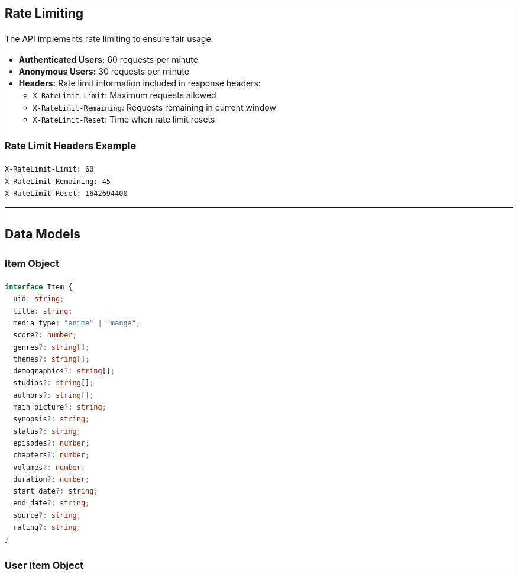 
## Rate Limiting

The API implements rate limiting to ensure fair usage:

- **Authenticated Users:** 60 requests per minute
- **Anonymous Users:** 30 requests per minute
- **Headers:** Rate limit information included in response headers:
  - `X-RateLimit-Limit`: Maximum requests allowed
  - `X-RateLimit-Remaining`: Requests remaining in current window
  - `X-RateLimit-Reset`: Time when rate limit resets

### Rate Limit Headers Example

```
X-RateLimit-Limit: 60
X-RateLimit-Remaining: 45
X-RateLimit-Reset: 1642694400
```

---

## Data Models

### Item Object

```typescript
interface Item {
  uid: string;
  title: string;
  media_type: "anime" | "manga";
  score?: number;
  genres?: string[];
  themes?: string[];
  demographics?: string[];
  studios?: string[];
  authors?: string[];
  main_picture?: string;
  synopsis?: string;
  status?: string;
  episodes?: number;
  chapters?: number;
  volumes?: number;
  duration?: number;
  start_date?: string;
  end_date?: string;
  source?: string;
  rating?: string;
}
```

### User Item Object
